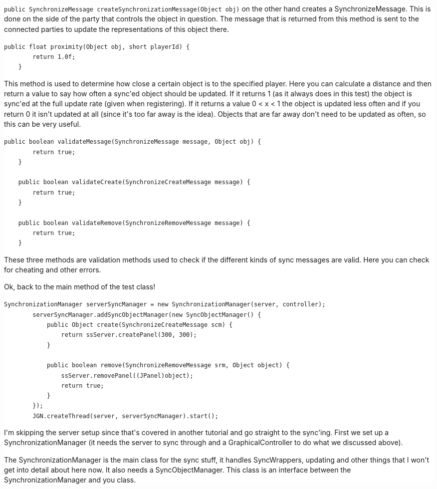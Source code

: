 `public SynchronizeMessage createSynchronizationMessage(Object obj)` on the other hand creates a SynchronizeMessage. This is done on the side of the party that controls the object in question. The message that is returned from this method is sent to the connected parties to update the representations of this object there.

```
public float proximity(Object obj, short playerId) {
		return 1.0f;
	}
```
This method is used to determine how close a certain object is to the specified player. Here you can calculate a distance and then return a value to say how often a sync'ed object should be updated. If it returns 1 (as it always does in this test) the object is sync'ed at the full update rate (given when registering). If it returns a value 0 < x < 1 the object is updated less often and if you return 0 it isn't updated at all (since it's too far away is the idea). Objects that are far away don't need to be updated as often, so this can be very useful.

```
public boolean validateMessage(SynchronizeMessage message, Object obj) {
		return true;
	}

	public boolean validateCreate(SynchronizeCreateMessage message) {
		return true;
	}

	public boolean validateRemove(SynchronizeRemoveMessage message) {
		return true;
	}
```
These three methods are validation methods used to check if the different kinds of sync messages are valid. Here you can check for cheating and other errors.

Ok, back to the main method of the test class!

```
SynchronizationManager serverSyncManager = new SynchronizationManager(server, controller);
		serverSyncManager.addSyncObjectManager(new SyncObjectManager() {
			public Object create(SynchronizeCreateMessage scm) {
				return ssServer.createPanel(300, 300);
			}

			public boolean remove(SynchronizeRemoveMessage srm, Object object) {
				ssServer.removePanel((JPanel)object);
				return true;
			}
		});
		JGN.createThread(server, serverSyncManager).start();
```
I'm skipping the server setup since that's covered in another tutorial and go straight to the sync'ing. First we set up a SynchronizationManager (it needs the server to sync through and a GraphicalController to do what we discussed above).

The SynchronizationManager is the main class for the sync stuff, it handles SyncWrappers, updating and other things that I won't get into detail about here now.
It also needs a SyncObjectManager. This class is an interface between the SynchronizationManager and you class.
